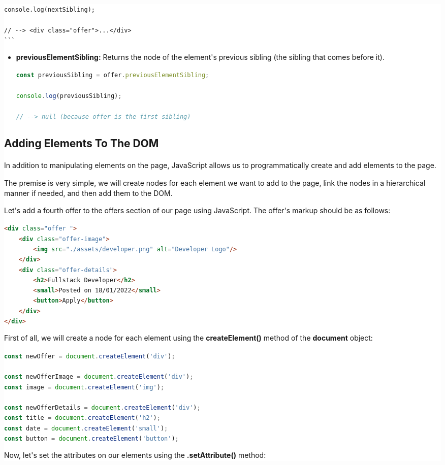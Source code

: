     console.log(nextSibling);

    // --> <div class="offer">...</div>
    ```

* **previousElementSibling:** Returns the node of the element's previous sibling (the sibling that comes before it).

    ```JavaScript
    const previousSibling = offer.previousElementSibling;
    
    console.log(previousSibling);

    // --> null (because offer is the first sibling)
    ```

## **Adding Elements To The DOM**

In addition to manipulating elements on the page, JavaScript allows us to programmatically create and add elements to the page. 

The premise is very simple, we will create nodes for each element we want to add to the page, link the nodes in a hierarchical manner if needed, and then add them to the DOM.

Let's add a fourth offer to the offers section of our page using JavaScript. The offer's markup should be as follows:

```HTML
<div class="offer ">
    <div class="offer-image">
        <img src="./assets/developer.png" alt="Developer Logo"/>
    </div>
    <div class="offer-details">
        <h2>Fullstack Developer</h2>
        <small>Posted on 18/01/2022</small>
        <button>Apply</button>
    </div>
</div>
```

First of all, we will create a node for each element using the **createElement()** method of the **document** object:

```JavaScript
const newOffer = document.createElement('div');

const newOfferImage = document.createElement('div');
const image = document.createElement('img');

const newOfferDetails = document.createElement('div');
const title = document.createElement('h2');
const date = document.createElement('small');
const button = document.createElement('button');
```

Now, let's set the attributes on our elements using the **.setAttribute()** method:
